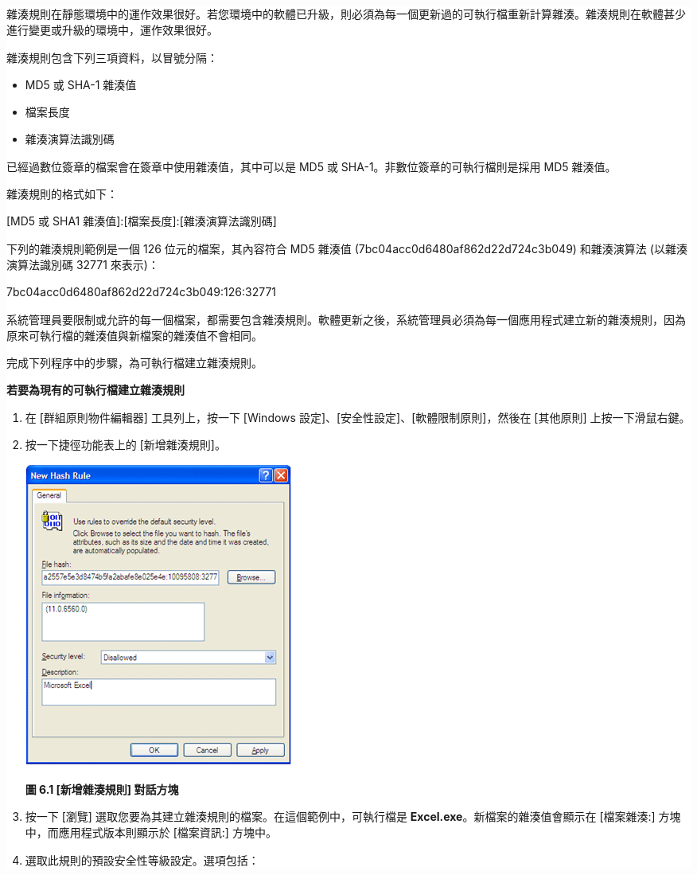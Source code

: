 雜湊規則在靜態環境中的運作效果很好。若您環境中的軟體已升級，則必須為每一個更新過的可執行檔重新計算雜湊。雜湊規則在軟體甚少進行變更或升級的環境中，運作效果很好。

雜湊規則包含下列三項資料，以冒號分隔：

-   MD5 或 SHA-1 雜湊值

-   檔案長度

-   雜湊演算法識別碼

已經過數位簽章的檔案會在簽章中使用雜湊值，其中可以是 MD5 或 SHA-1。非數位簽章的可執行檔則是採用 MD5 雜湊值。

雜湊規則的格式如下：

\[MD5 或 SHA1 雜湊值\]:\[檔案長度\]:\[雜湊演算法識別碼\]

下列的雜湊規則範例是一個 126 位元的檔案，其內容符合 MD5 雜湊值 (7bc04acc0d6480af862d22d724c3b049) 和雜湊演算法 (以雜湊演算法識別碼 32771 來表示)：

7bc04acc0d6480af862d22d724c3b049:126:32771

系統管理員要限制或允許的每一個檔案，都需要包含雜湊規則。軟體更新之後，系統管理員必須為每一個應用程式建立新的雜湊規則，因為原來可執行檔的雜湊值與新檔案的雜湊值不會相同。

完成下列程序中的步驟，為可執行檔建立雜湊規則。

**若要為現有的可執行檔建立雜湊規則**

1.  在 \[群組原則物件編輯器\] 工具列上，按一下 \[Windows 設定\]、\[安全性設定\]、\[軟體限制原則\]，然後在 \[其他原則\] 上按一下滑鼠右鍵。

2.  按一下捷徑功能表上的 \[新增雜湊規則\]。

    [![](images/Cc163080.XPSG0601(zh-tw,TechNet.10).gif)](https://technet.microsoft.com/zh-tw/cc163080.xpsg0601_big(zh-tw,technet.10).gif)

    **圖 6.1 \[新增雜湊規則\] 對話方塊**

3.  按一下 \[瀏覽\] 選取您要為其建立雜湊規則的檔案。在這個範例中，可執行檔是 **Excel.exe**。新檔案的雜湊值會顯示在 \[檔案雜湊:\] 方塊中，而應用程式版本則顯示於 \[檔案資訊:\] 方塊中。

4.  選取此規則的預設安全性等級設定。選項包括：
